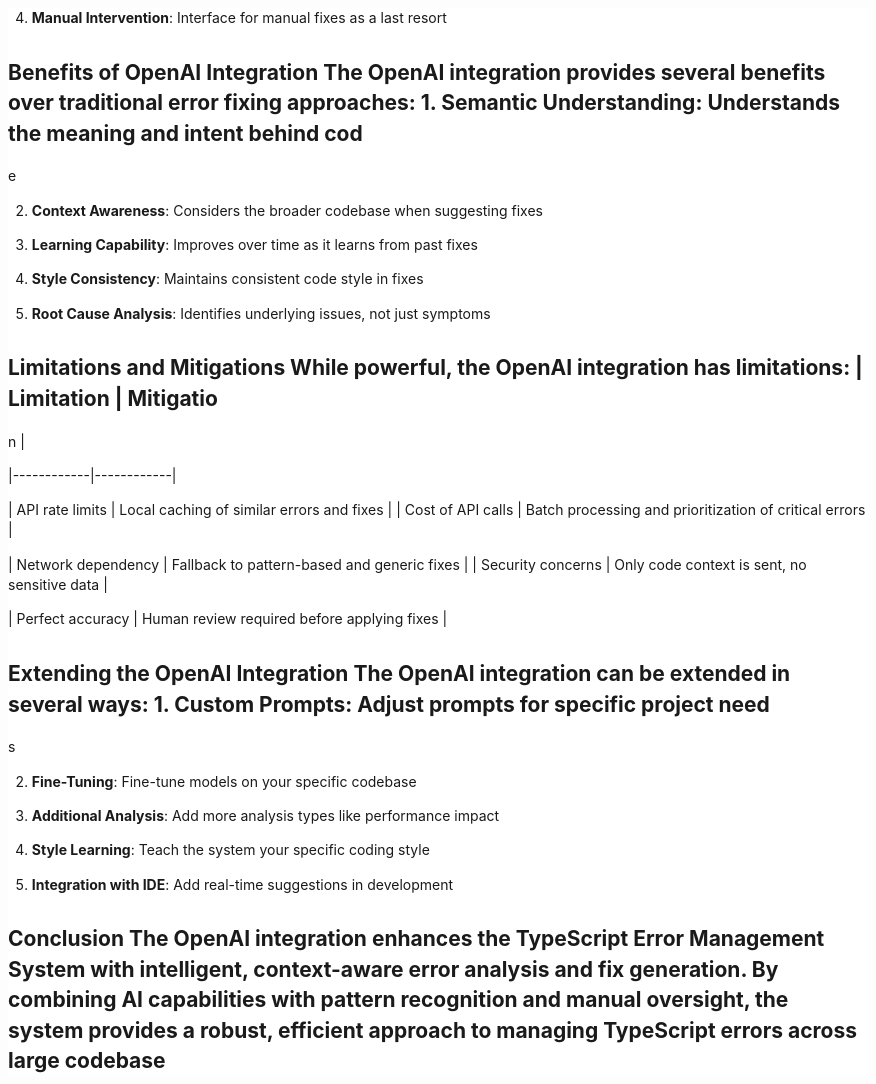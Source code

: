 4. **Manual Intervention**: Interface for manual fixes as a last resort

## Benefits of OpenAI Integration The OpenAI integration provides several benefits over traditional error fixing approaches: 1. **Semantic Understanding**: Understands the meaning and intent behind cod

e

2. **Context Awareness**: Considers the broader codebase when suggesting fixes

3. **Learning Capability**: Improves over time as it learns from past fixes

4. **Style Consistency**: Maintains consistent code style in fixes

5. **Root Cause Analysis**: Identifies underlying issues, not just symptoms

## Limitations and Mitigations While powerful, the OpenAI integration has limitations: | Limitation | Mitigatio

n |

|------------|------------|

| API rate limits | Local caching of similar errors and fixes |
| Cost of API calls | Batch processing and prioritization of critical errors |

| Network dependency | Fallback to pattern-based and generic fixes |
| Security concerns | Only code context is sent, no sensitive data |

| Perfect accuracy | Human review required before applying fixes |

## Extending the OpenAI Integration The OpenAI integration can be extended in several ways: 1. **Custom Prompts**: Adjust prompts for specific project need

s

2. **Fine-Tuning**: Fine-tune models on your specific codebase

3. **Additional Analysis**: Add more analysis types like performance impact

4. **Style Learning**: Teach the system your specific coding style

5. **Integration with IDE**: Add real-time suggestions in development

## Conclusion The OpenAI integration enhances the TypeScript Error Management System with intelligent, context-aware error analysis and fix generation. By combining AI capabilities with pattern recognition and manual oversight, the system provides a robust, efficient approach to managing TypeScript errors across large codebase

